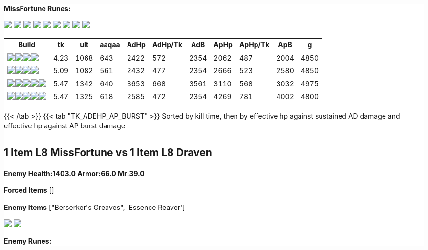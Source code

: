 **MissFortune Runes:**


![](/Styles/Sorcery/ArcaneComet/ArcaneComet.png)
![](/Styles/Sorcery/ManaflowBand/ManaflowBand.png)
![](/Styles/Sorcery/AbsoluteFocus/AbsoluteFocus.png)
![](/Styles/Sorcery/GatheringStorm/GatheringStorm.png)
![](/Styles/Precision/LegendAlacrity/LegendAlacrity.png)
![](/Styles/Precision/CutDown/CutDown.png)
![](/StatMods/StatModsAdaptiveForceIcon.png)
![](/StatMods/StatModsAdaptiveForceIcon.png)
![](/StatMods/StatModsArmorIcon.png)





 Build |tk|ult|aaqaa|AdHp|AdHp/Tk|AdB|ApHp|ApHp/Tk|ApB|g
-|-|-|-|-|-|-|-|-|-|-
![](/item/3124.png)![](/item/1001.png)![](/item/1053.png)![](/item/1055.png)|4.23|1068|643|2422|572|2354|2062|487|2004|4850
![](/item/3091.png)![](/item/1001.png)![](/item/1053.png)![](/item/1055.png)|5.09|1082|561|2432|477|2354|2666|523|2580|4850
![](/item/6673.png)![](/item/1001.png)![](/item/1055.png)![](/item/1037.png)![](/item/1036.png)|5.47|1342|640|3653|668|3561|3110|568|3032|4975
![](/item/3156.png)![](/item/1001.png)![](/item/1053.png)![](/item/1055.png)![](/item/1036.png)|5.47|1325|618|2585|472|2354|4269|781|4002|4800
{{< /tab >}}
{{< tab "TK_ADEHP_AP_BURST" >}}
Sorted by kill time, then by effective hp against sustained AD damage and effective hp against AP burst damage
## 1 Item L8 MissFortune vs 1 Item L8 Draven

**Enemy Health:1403.0 Armor:66.0 Mr:39.0**


**Forced Items** []








**Enemy Items** ["Berserker's Greaves", 'Essence Reaver']





![](/item/3006.png)
![](/item/3508.png)



**Enemy Runes:**
